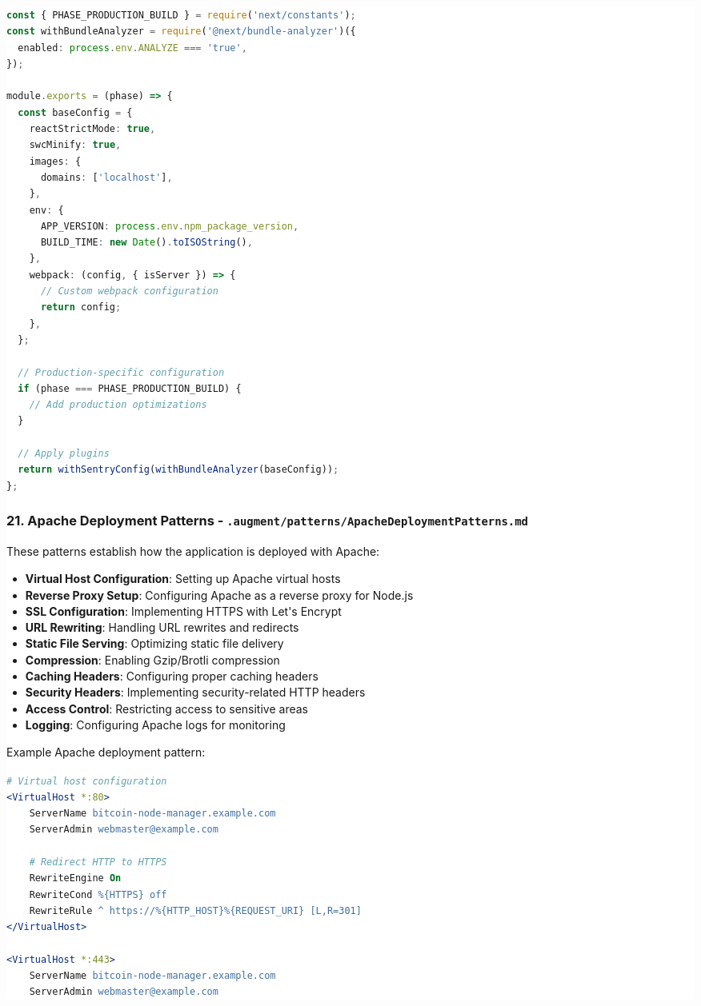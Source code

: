 ```typescript
const { PHASE_PRODUCTION_BUILD } = require('next/constants');
const withBundleAnalyzer = require('@next/bundle-analyzer')({
  enabled: process.env.ANALYZE === 'true',
});

module.exports = (phase) => {
  const baseConfig = {
    reactStrictMode: true,
    swcMinify: true,
    images: {
      domains: ['localhost'],
    },
    env: {
      APP_VERSION: process.env.npm_package_version,
      BUILD_TIME: new Date().toISOString(),
    },
    webpack: (config, { isServer }) => {
      // Custom webpack configuration
      return config;
    },
  };
  
  // Production-specific configuration
  if (phase === PHASE_PRODUCTION_BUILD) {
    // Add production optimizations
  }
  
  // Apply plugins
  return withSentryConfig(withBundleAnalyzer(baseConfig));
};
```

### 21. Apache Deployment Patterns - `.augment/patterns/ApacheDeploymentPatterns.md`

These patterns establish how the application is deployed with Apache:

- **Virtual Host Configuration**: Setting up Apache virtual hosts
- **Reverse Proxy Setup**: Configuring Apache as a reverse proxy for Node.js
- **SSL Configuration**: Implementing HTTPS with Let's Encrypt
- **URL Rewriting**: Handling URL rewrites and redirects
- **Static File Serving**: Optimizing static file delivery
- **Compression**: Enabling Gzip/Brotli compression
- **Caching Headers**: Configuring proper caching headers
- **Security Headers**: Implementing security-related HTTP headers
- **Access Control**: Restricting access to sensitive areas
- **Logging**: Configuring Apache logs for monitoring

Example Apache deployment pattern:
```apache
# Virtual host configuration
<VirtualHost *:80>
    ServerName bitcoin-node-manager.example.com
    ServerAdmin webmaster@example.com
    
    # Redirect HTTP to HTTPS
    RewriteEngine On
    RewriteCond %{HTTPS} off
    RewriteRule ^ https://%{HTTP_HOST}%{REQUEST_URI} [L,R=301]
</VirtualHost>

<VirtualHost *:443>
    ServerName bitcoin-node-manager.example.com
    ServerAdmin webmaster@example.com
```